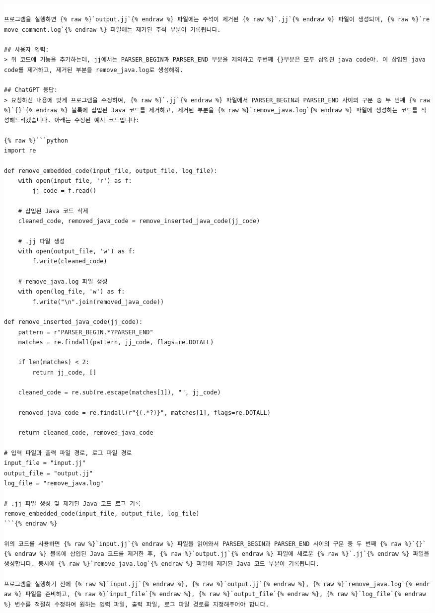 ```{% endraw %}

프로그램을 실행하면 {% raw %}`output.jj`{% endraw %} 파일에는 주석이 제거된 {% raw %}`.jj`{% endraw %} 파일이 생성되며, {% raw %}`remove_comment.log`{% endraw %} 파일에는 제거된 주석 부분이 기록됩니다.

## 사용자 입력:
> 위 코드에 기능을 추가하는데, jj에서는 PARSER_BEGIN과 PARSER_END 부분을 제외하고 두번째 {}부분은 모두 삽입된 java code야. 이 삽입된 java code를 제거하고, 제거된 부분을 remove_java.log로 생성해줘.

## ChatGPT 응답:
> 요청하신 내용에 맞게 프로그램을 수정하여, {% raw %}`.jj`{% endraw %} 파일에서 PARSER_BEGIN과 PARSER_END 사이의 구문 중 두 번째 {% raw %}`{}`{% endraw %} 블록에 삽입된 Java 코드를 제거하고, 제거된 부분을 {% raw %}`remove_java.log`{% endraw %} 파일에 생성하는 코드를 작성해드리겠습니다. 아래는 수정된 예시 코드입니다:

{% raw %}```python
import re

def remove_embedded_code(input_file, output_file, log_file):
    with open(input_file, 'r') as f:
        jj_code = f.read()

    # 삽입된 Java 코드 삭제
    cleaned_code, removed_java_code = remove_inserted_java_code(jj_code)

    # .jj 파일 생성
    with open(output_file, 'w') as f:
        f.write(cleaned_code)

    # remove_java.log 파일 생성
    with open(log_file, 'w') as f:
        f.write("\n".join(removed_java_code))

def remove_inserted_java_code(jj_code):
    pattern = r"PARSER_BEGIN.*?PARSER_END"
    matches = re.findall(pattern, jj_code, flags=re.DOTALL)

    if len(matches) < 2:
        return jj_code, []

    cleaned_code = re.sub(re.escape(matches[1]), "", jj_code)

    removed_java_code = re.findall(r"{(.*?)}", matches[1], flags=re.DOTALL)

    return cleaned_code, removed_java_code

# 입력 파일과 출력 파일 경로, 로그 파일 경로
input_file = "input.jj"
output_file = "output.jj"
log_file = "remove_java.log"

# .jj 파일 생성 및 제거된 Java 코드 로그 기록
remove_embedded_code(input_file, output_file, log_file)
```{% endraw %}

위의 코드를 사용하면 {% raw %}`input.jj`{% endraw %} 파일을 읽어와서 PARSER_BEGIN과 PARSER_END 사이의 구문 중 두 번째 {% raw %}`{}`{% endraw %} 블록에 삽입된 Java 코드를 제거한 후, {% raw %}`output.jj`{% endraw %} 파일에 새로운 {% raw %}`.jj`{% endraw %} 파일을 생성합니다. 동시에 {% raw %}`remove_java.log`{% endraw %} 파일에 제거된 Java 코드 부분이 기록됩니다.

프로그램을 실행하기 전에 {% raw %}`input.jj`{% endraw %}, {% raw %}`output.jj`{% endraw %}, {% raw %}`remove_java.log`{% endraw %} 파일을 준비하고, {% raw %}`input_file`{% endraw %}, {% raw %}`output_file`{% endraw %}, {% raw %}`log_file`{% endraw %} 변수를 적절히 수정하여 원하는 입력 파일, 출력 파일, 로그 파일 경로를 지정해주어야 합니다.

```
